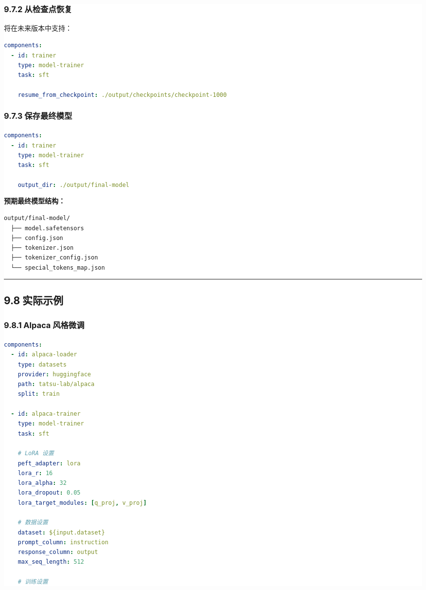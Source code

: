 ### 9.7.2 从检查点恢复

将在未来版本中支持：

```yaml
components:
  - id: trainer
    type: model-trainer
    task: sft

    resume_from_checkpoint: ./output/checkpoints/checkpoint-1000
```

### 9.7.3 保存最终模型

```yaml
components:
  - id: trainer
    type: model-trainer
    task: sft

    output_dir: ./output/final-model
```

**预期最终模型结构：**
```
output/final-model/
  ├── model.safetensors
  ├── config.json
  ├── tokenizer.json
  ├── tokenizer_config.json
  └── special_tokens_map.json
```

---

## 9.8 实际示例

### 9.8.1 Alpaca 风格微调

```yaml
components:
  - id: alpaca-loader
    type: datasets
    provider: huggingface
    path: tatsu-lab/alpaca
    split: train

  - id: alpaca-trainer
    type: model-trainer
    task: sft

    # LoRA 设置
    peft_adapter: lora
    lora_r: 16
    lora_alpha: 32
    lora_dropout: 0.05
    lora_target_modules: [q_proj, v_proj]

    # 数据设置
    dataset: ${input.dataset}
    prompt_column: instruction
    response_column: output
    max_seq_length: 512

    # 训练设置
```